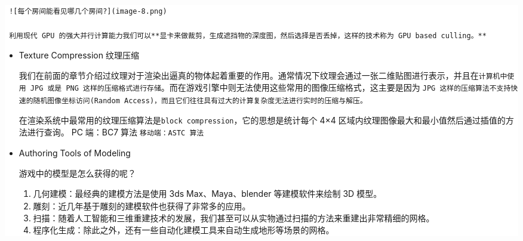      ![每个房间能看见哪几个房间?](image-8.png)

     利用现代 GPU 的强大并行计算能力我们可以**显卡来做裁剪，生成遮挡物的深度图，然后选择是否丢掉，这样的技术称为 GPU based culling。**

   - Texture Compression
     纹理压缩

     我们在前面的章节介绍过纹理对于渲染出逼真的物体起着重要的作用。通常情况下纹理会通过一张二维贴图进行表示，并且在`计算机中使用 JPG 或是 PNG 这样的压缩格式进行存储`。而在游戏引擎中则无法使用这些常用的图像压缩格式，这主要是因为 `JPG 这样的压缩算法不支持快速的随机图像坐标访问(Random Access)，而且它们往往具有过大的计算复杂度无法进行实时的压缩与解压。`

     在渲染系统中最常用的纹理压缩算法是`block compression`，它的思想是统计每个 4×4 区域内纹理图像最大和最小值然后通过插值的方法进行查询。
     PC 端：BC7 算法
     `移动端：ASTC 算法`

   - Authoring Tools of Modeling

     游戏中的模型是怎么获得的呢？

     1. 几何建模：最经典的建模方法是使用 3ds Max、Maya、blender 等建模软件来绘制 3D 模型。
     2. 雕刻：近几年基于雕刻的建模软件也获得了非常多的应用。
     3. 扫描：随着人工智能和三维重建技术的发展，我们甚至可以从实物通过扫描的方法来重建出非常精细的网格。
     4. 程序化生成：除此之外，还有一些自动化建模工具来自动生成地形等场景的网格。
